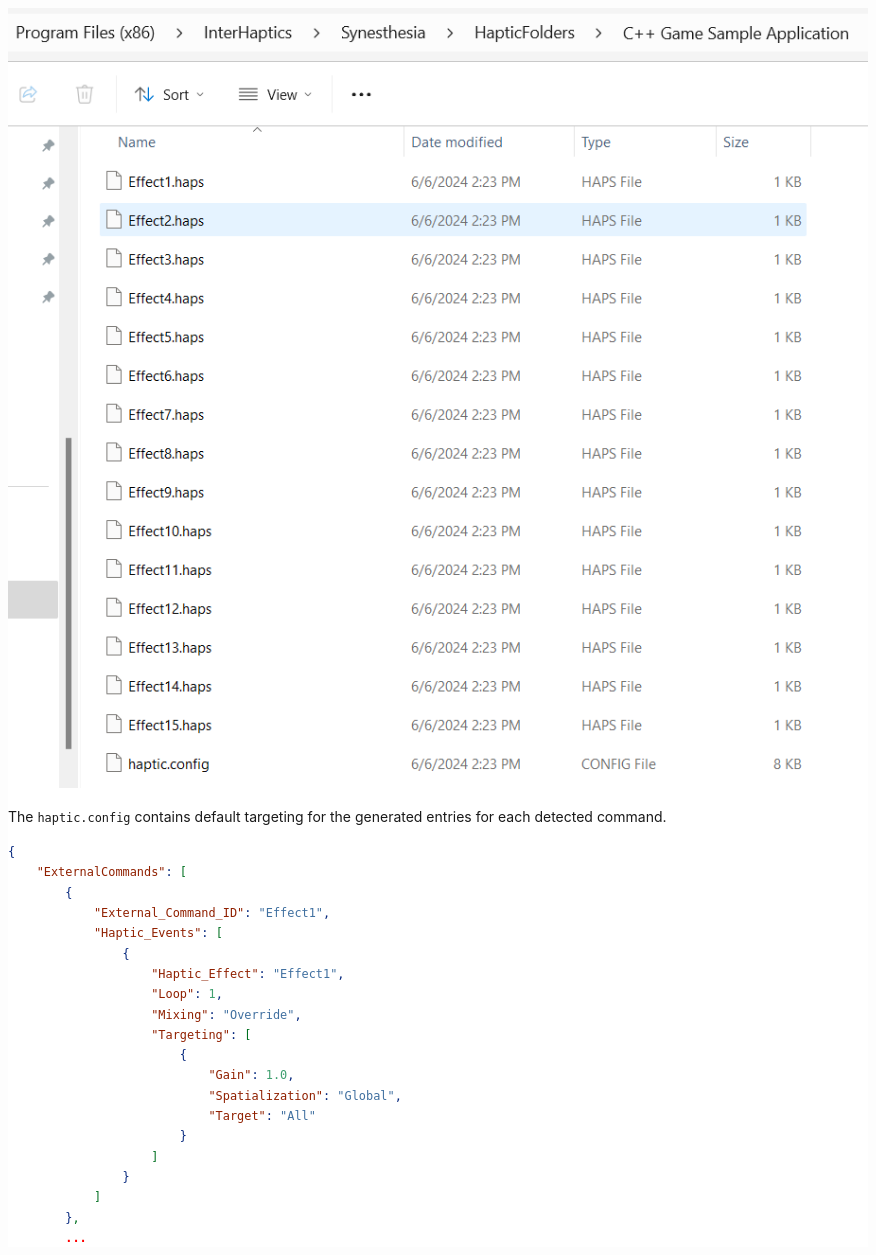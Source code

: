 ![image_41](images/image_41.png)

The `haptic.config` contains default targeting for the generated entries for each detected command.

```json
{
    "ExternalCommands": [
        {
            "External_Command_ID": "Effect1",
            "Haptic_Events": [
                {
                    "Haptic_Effect": "Effect1",
                    "Loop": 1,
                    "Mixing": "Override",
                    "Targeting": [
                        {
                            "Gain": 1.0,
                            "Spatialization": "Global",
                            "Target": "All"
                        }
                    ]
                }
            ]
        },
		...
```